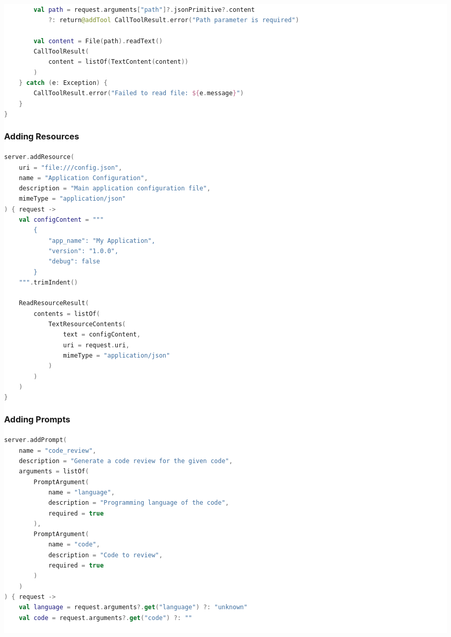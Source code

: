 ```kotlin
        val path = request.arguments["path"]?.jsonPrimitive?.content
            ?: return@addTool CallToolResult.error("Path parameter is required")
        
        val content = File(path).readText()
        CallToolResult(
            content = listOf(TextContent(content))
        )
    } catch (e: Exception) {
        CallToolResult.error("Failed to read file: ${e.message}")
    }
}
```

### Adding Resources

```kotlin
server.addResource(
    uri = "file:///config.json",
    name = "Application Configuration",
    description = "Main application configuration file",
    mimeType = "application/json"
) { request ->
    val configContent = """
        {
            "app_name": "My Application",
            "version": "1.0.0",
            "debug": false
        }
    """.trimIndent()
    
    ReadResourceResult(
        contents = listOf(
            TextResourceContents(
                text = configContent,
                uri = request.uri,
                mimeType = "application/json"
            )
        )
    )
}
```

### Adding Prompts

```kotlin
server.addPrompt(
    name = "code_review",
    description = "Generate a code review for the given code",
    arguments = listOf(
        PromptArgument(
            name = "language",
            description = "Programming language of the code",
            required = true
        ),
        PromptArgument(
            name = "code",
            description = "Code to review",
            required = true
        )
    )
) { request ->
    val language = request.arguments?.get("language") ?: "unknown"
    val code = request.arguments?.get("code") ?: ""
    
```